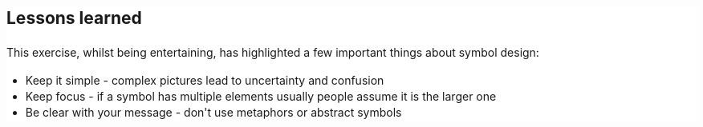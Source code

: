 <iframe src="//www.slideshare.net/slideshow/embed_code/key/LenFTHyJcPwjpf" width="100%" height="100%" frameborder="0" marginwidth="0" marginheight="0" scrolling="no" style="border:1px solid #CCC; border-width:1px; margin-bottom:5px; max-width: 100%; min-height: 500px;" allowfullscreen> </iframe>

<iframe src="//www.slideshare.net/slideshow/embed_code/key/aMcwCo6kGruQg4" width="100%" height="100%" frameborder="0" marginwidth="0" marginheight="0" scrolling="no" style="border:1px solid #CCC; border-width:1px; margin-bottom:5px; max-width: 100%; min-height: 500px;" allowfullscreen> </iframe>

<iframe src="//www.slideshare.net/slideshow/embed_code/key/F9o4JKrPvzNG3a" width="100%" height="100%" frameborder="0" marginwidth="0" marginheight="0" scrolling="no" style="border:1px solid #CCC; border-width:1px; margin-bottom:5px; max-width: 100%; min-height: 500px;" allowfullscreen> </iframe>

## Lessons learned

This exercise, whilst being entertaining, has highlighted a few important things about symbol design:

 * Keep it simple - complex pictures lead to uncertainty and confusion
 * Keep focus - if a symbol has multiple elements usually people assume it is the larger one
 * Be clear with your message - don't use metaphors or abstract symbols

[mozfest-2015]: https://2015.mozillafestival.org/
[mozfest-2016]: https://mozillafestival.org/
[telephone-game]: https://en.wikipedia.org/wiki/Chinese_whispers
